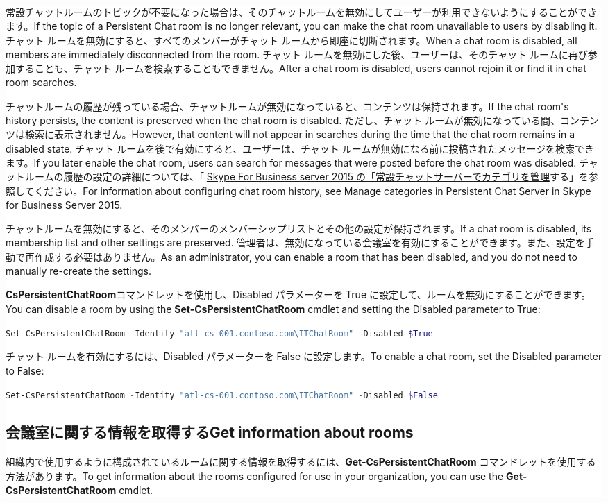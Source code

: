 <span data-ttu-id="0face-185">常設チャットルームのトピックが不要になった場合は、そのチャットルームを無効にしてユーザーが利用できないようにすることができます。</span><span class="sxs-lookup"><span data-stu-id="0face-185">If the topic of a Persistent Chat room is no longer relevant, you can make the chat room unavailable to users by disabling it.</span></span> <span data-ttu-id="0face-186">チャット ルームを無効にすると、すべてのメンバーがチャット ルームから即座に切断されます。</span><span class="sxs-lookup"><span data-stu-id="0face-186">When a chat room is disabled, all members are immediately disconnected from the room.</span></span> <span data-ttu-id="0face-187">チャット ルームを無効にした後、ユーザーは、そのチャット ルームに再び参加することも、チャット ルームを検索することもできません。</span><span class="sxs-lookup"><span data-stu-id="0face-187">After a chat room is disabled, users cannot rejoin it or find it in chat room searches.</span></span>
  
<span data-ttu-id="0face-188">チャットルームの履歴が残っている場合、チャットルームが無効になっていると、コンテンツは保持されます。</span><span class="sxs-lookup"><span data-stu-id="0face-188">If the chat room's history persists, the content is preserved when the chat room is disabled.</span></span> <span data-ttu-id="0face-189">ただし、チャット ルームが無効になっている間、コンテンツは検索に表示されません。</span><span class="sxs-lookup"><span data-stu-id="0face-189">However, that content will not appear in searches during the time that the chat room remains in a disabled state.</span></span> <span data-ttu-id="0face-190">チャット ルームを後で有効にすると、ユーザーは、チャット ルームが無効になる前に投稿されたメッセージを検索できます。</span><span class="sxs-lookup"><span data-stu-id="0face-190">If you later enable the chat room, users can search for messages that were posted before the chat room was disabled.</span></span> <span data-ttu-id="0face-191">チャットルームの履歴の設定の詳細については、「 [Skype For Business server 2015 の「常設チャットサーバーでカテゴリを管理](categories.md)する」を参照してください。</span><span class="sxs-lookup"><span data-stu-id="0face-191">For information about configuring chat room history, see [Manage categories in Persistent Chat Server in Skype for Business Server 2015](categories.md).</span></span> 
  
<span data-ttu-id="0face-192">チャットルームを無効にすると、そのメンバーのメンバーシップリストとその他の設定が保持されます。</span><span class="sxs-lookup"><span data-stu-id="0face-192">If a chat room is disabled, its membership list and other settings are preserved.</span></span> <span data-ttu-id="0face-193">管理者は、無効になっている会議室を有効にすることができます。また、設定を手動で再作成する必要はありません。</span><span class="sxs-lookup"><span data-stu-id="0face-193">As an administrator, you can enable a room that has been disabled, and you do not need to manually re-create the settings.</span></span>
  
<span data-ttu-id="0face-194">**CsPersistentChatRoom**コマンドレットを使用し、Disabled パラメーターを True に設定して、ルームを無効にすることができます。</span><span class="sxs-lookup"><span data-stu-id="0face-194">You can disable a room by using the **Set-CsPersistentChatRoom** cmdlet and setting the Disabled parameter to True:</span></span>
  
```PowerShell
Set-CsPersistentChatRoom -Identity "atl-cs-001.contoso.com\ITChatRoom" -Disabled $True
```

<span data-ttu-id="0face-195">チャット ルームを有効にするには、Disabled パラメーターを False に設定します。</span><span class="sxs-lookup"><span data-stu-id="0face-195">To enable a chat room, set the Disabled parameter to False:</span></span>
  
```PowerShell
Set-CsPersistentChatRoom -Identity "atl-cs-001.contoso.com\ITChatRoom" -Disabled $False
```

## <a name="get-information-about-rooms"></a><span data-ttu-id="0face-196">会議室に関する情報を取得する</span><span class="sxs-lookup"><span data-stu-id="0face-196">Get information about rooms</span></span>

<span data-ttu-id="0face-197">組織内で使用するように構成されているルームに関する情報を取得するには、**Get-CsPersistentChatRoom** コマンドレットを使用する方法があります。</span><span class="sxs-lookup"><span data-stu-id="0face-197">To get information about the rooms configured for use in your organization, you can use the **Get-CsPersistentChatRoom** cmdlet.</span></span>
  